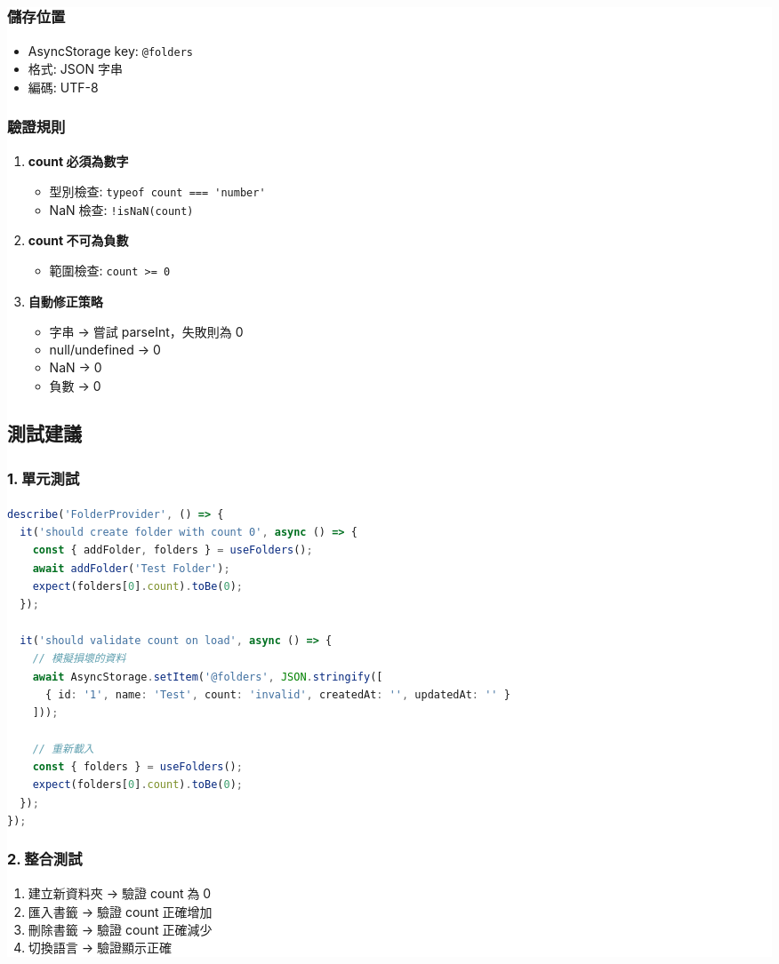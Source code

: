 ### 儲存位置

- AsyncStorage key: `@folders`
- 格式: JSON 字串
- 編碼: UTF-8

### 驗證規則

1. **count 必須為數字**
   - 型別檢查: `typeof count === 'number'`
   - NaN 檢查: `!isNaN(count)`

2. **count 不可為負數**
   - 範圍檢查: `count >= 0`

3. **自動修正策略**
   - 字串 → 嘗試 parseInt，失敗則為 0
   - null/undefined → 0
   - NaN → 0
   - 負數 → 0

## 測試建議

### 1. 單元測試

```typescript
describe('FolderProvider', () => {
  it('should create folder with count 0', async () => {
    const { addFolder, folders } = useFolders();
    await addFolder('Test Folder');
    expect(folders[0].count).toBe(0);
  });

  it('should validate count on load', async () => {
    // 模擬損壞的資料
    await AsyncStorage.setItem('@folders', JSON.stringify([
      { id: '1', name: 'Test', count: 'invalid', createdAt: '', updatedAt: '' }
    ]));
    
    // 重新載入
    const { folders } = useFolders();
    expect(folders[0].count).toBe(0);
  });
});
```

### 2. 整合測試

1. 建立新資料夾 → 驗證 count 為 0
2. 匯入書籤 → 驗證 count 正確增加
3. 刪除書籤 → 驗證 count 正確減少
4. 切換語言 → 驗證顯示正確
